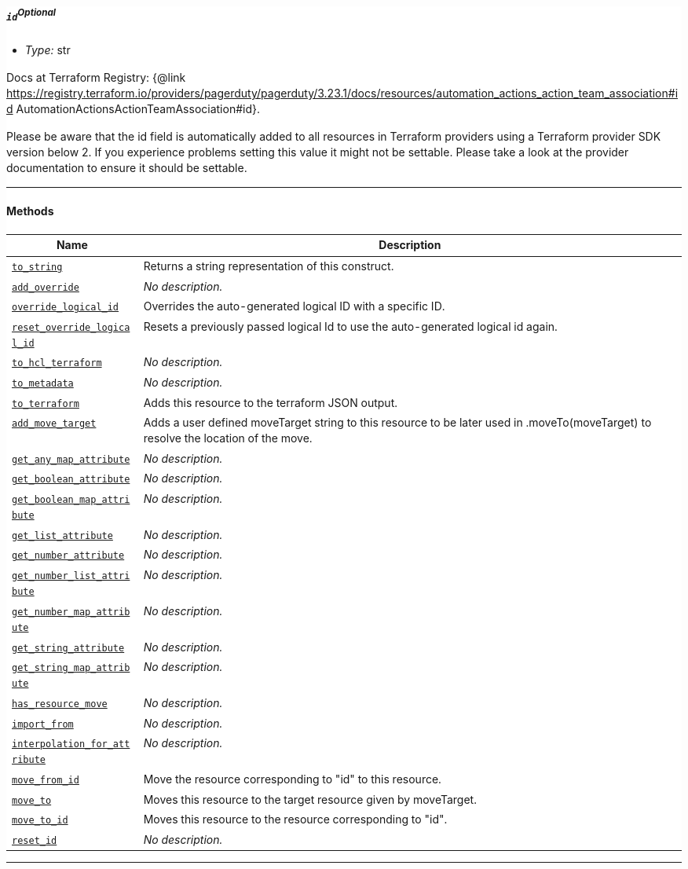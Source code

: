 ##### `id`<sup>Optional</sup> <a name="id" id="@cdktf/provider-pagerduty.automationActionsActionTeamAssociation.AutomationActionsActionTeamAssociation.Initializer.parameter.id"></a>

- *Type:* str

Docs at Terraform Registry: {@link https://registry.terraform.io/providers/pagerduty/pagerduty/3.23.1/docs/resources/automation_actions_action_team_association#id AutomationActionsActionTeamAssociation#id}.

Please be aware that the id field is automatically added to all resources in Terraform providers using a Terraform provider SDK version below 2.
If you experience problems setting this value it might not be settable. Please take a look at the provider documentation to ensure it should be settable.

---

#### Methods <a name="Methods" id="Methods"></a>

| **Name** | **Description** |
| --- | --- |
| <code><a href="#@cdktf/provider-pagerduty.automationActionsActionTeamAssociation.AutomationActionsActionTeamAssociation.toString">to_string</a></code> | Returns a string representation of this construct. |
| <code><a href="#@cdktf/provider-pagerduty.automationActionsActionTeamAssociation.AutomationActionsActionTeamAssociation.addOverride">add_override</a></code> | *No description.* |
| <code><a href="#@cdktf/provider-pagerduty.automationActionsActionTeamAssociation.AutomationActionsActionTeamAssociation.overrideLogicalId">override_logical_id</a></code> | Overrides the auto-generated logical ID with a specific ID. |
| <code><a href="#@cdktf/provider-pagerduty.automationActionsActionTeamAssociation.AutomationActionsActionTeamAssociation.resetOverrideLogicalId">reset_override_logical_id</a></code> | Resets a previously passed logical Id to use the auto-generated logical id again. |
| <code><a href="#@cdktf/provider-pagerduty.automationActionsActionTeamAssociation.AutomationActionsActionTeamAssociation.toHclTerraform">to_hcl_terraform</a></code> | *No description.* |
| <code><a href="#@cdktf/provider-pagerduty.automationActionsActionTeamAssociation.AutomationActionsActionTeamAssociation.toMetadata">to_metadata</a></code> | *No description.* |
| <code><a href="#@cdktf/provider-pagerduty.automationActionsActionTeamAssociation.AutomationActionsActionTeamAssociation.toTerraform">to_terraform</a></code> | Adds this resource to the terraform JSON output. |
| <code><a href="#@cdktf/provider-pagerduty.automationActionsActionTeamAssociation.AutomationActionsActionTeamAssociation.addMoveTarget">add_move_target</a></code> | Adds a user defined moveTarget string to this resource to be later used in .moveTo(moveTarget) to resolve the location of the move. |
| <code><a href="#@cdktf/provider-pagerduty.automationActionsActionTeamAssociation.AutomationActionsActionTeamAssociation.getAnyMapAttribute">get_any_map_attribute</a></code> | *No description.* |
| <code><a href="#@cdktf/provider-pagerduty.automationActionsActionTeamAssociation.AutomationActionsActionTeamAssociation.getBooleanAttribute">get_boolean_attribute</a></code> | *No description.* |
| <code><a href="#@cdktf/provider-pagerduty.automationActionsActionTeamAssociation.AutomationActionsActionTeamAssociation.getBooleanMapAttribute">get_boolean_map_attribute</a></code> | *No description.* |
| <code><a href="#@cdktf/provider-pagerduty.automationActionsActionTeamAssociation.AutomationActionsActionTeamAssociation.getListAttribute">get_list_attribute</a></code> | *No description.* |
| <code><a href="#@cdktf/provider-pagerduty.automationActionsActionTeamAssociation.AutomationActionsActionTeamAssociation.getNumberAttribute">get_number_attribute</a></code> | *No description.* |
| <code><a href="#@cdktf/provider-pagerduty.automationActionsActionTeamAssociation.AutomationActionsActionTeamAssociation.getNumberListAttribute">get_number_list_attribute</a></code> | *No description.* |
| <code><a href="#@cdktf/provider-pagerduty.automationActionsActionTeamAssociation.AutomationActionsActionTeamAssociation.getNumberMapAttribute">get_number_map_attribute</a></code> | *No description.* |
| <code><a href="#@cdktf/provider-pagerduty.automationActionsActionTeamAssociation.AutomationActionsActionTeamAssociation.getStringAttribute">get_string_attribute</a></code> | *No description.* |
| <code><a href="#@cdktf/provider-pagerduty.automationActionsActionTeamAssociation.AutomationActionsActionTeamAssociation.getStringMapAttribute">get_string_map_attribute</a></code> | *No description.* |
| <code><a href="#@cdktf/provider-pagerduty.automationActionsActionTeamAssociation.AutomationActionsActionTeamAssociation.hasResourceMove">has_resource_move</a></code> | *No description.* |
| <code><a href="#@cdktf/provider-pagerduty.automationActionsActionTeamAssociation.AutomationActionsActionTeamAssociation.importFrom">import_from</a></code> | *No description.* |
| <code><a href="#@cdktf/provider-pagerduty.automationActionsActionTeamAssociation.AutomationActionsActionTeamAssociation.interpolationForAttribute">interpolation_for_attribute</a></code> | *No description.* |
| <code><a href="#@cdktf/provider-pagerduty.automationActionsActionTeamAssociation.AutomationActionsActionTeamAssociation.moveFromId">move_from_id</a></code> | Move the resource corresponding to "id" to this resource. |
| <code><a href="#@cdktf/provider-pagerduty.automationActionsActionTeamAssociation.AutomationActionsActionTeamAssociation.moveTo">move_to</a></code> | Moves this resource to the target resource given by moveTarget. |
| <code><a href="#@cdktf/provider-pagerduty.automationActionsActionTeamAssociation.AutomationActionsActionTeamAssociation.moveToId">move_to_id</a></code> | Moves this resource to the resource corresponding to "id". |
| <code><a href="#@cdktf/provider-pagerduty.automationActionsActionTeamAssociation.AutomationActionsActionTeamAssociation.resetId">reset_id</a></code> | *No description.* |

---